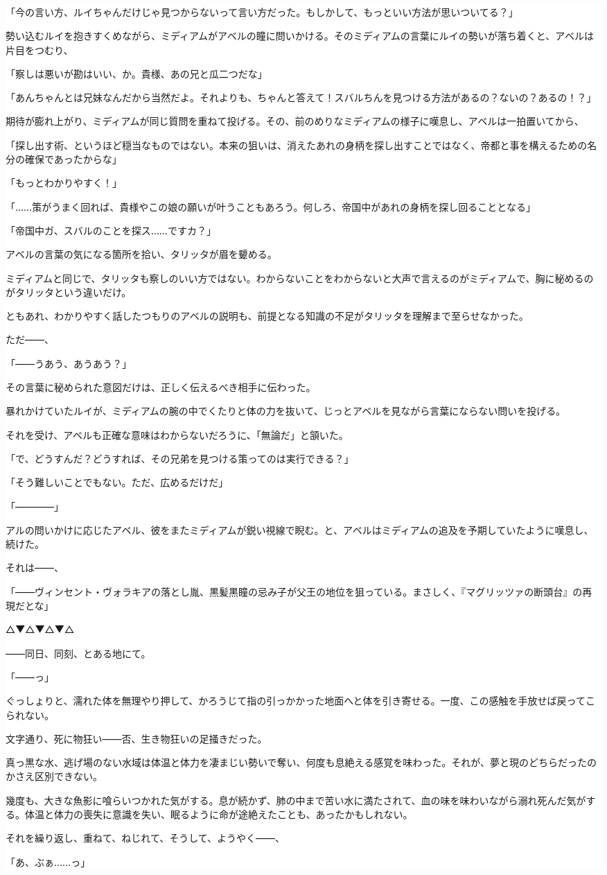 「今の言い方、ルイちゃんだけじゃ見つからないって言い方だった。もしかして、もっといい方法が思いついてる？」

勢い込むルイを抱きすくめながら、ミディアムがアベルの瞳に問いかける。そのミディアムの言葉にルイの勢いが落ち着くと、アベルは片目をつむり、

「察しは悪いが勘はいい、か。貴様、あの兄と瓜二つだな」

「あんちゃんとは兄妹なんだから当然だよ。それよりも、ちゃんと答えて！スバルちんを見つける方法があるの？ないの？あるの！？」

期待が膨れ上がり、ミディアムが同じ質問を重ねて投げる。その、前のめりなミディアムの様子に嘆息し、アベルは一拍置いてから、

「探し出す術、というほど穏当なものではない。本来の狙いは、消えたあれの身柄を探し出すことではなく、帝都と事を構えるための名分の確保であったからな」

「もっとわかりやすく！」

「……策がうまく回れば、貴様やこの娘の願いが叶うこともあろう。何しろ、帝国中があれの身柄を探し回ることとなる」

「帝国中ガ、スバルのことを探ス……ですカ？」

アベルの言葉の気になる箇所を拾い、タリッタが眉を顰める。

ミディアムと同じで、タリッタも察しのいい方ではない。わからないことをわからないと大声で言えるのがミディアムで、胸に秘めるのがタリッタという違いだけ。

ともあれ、わかりやすく話したつもりのアベルの説明も、前提となる知識の不足がタリッタを理解まで至らせなかった。

ただ――、

「――うあう、あうあう？」

その言葉に秘められた意図だけは、正しく伝えるべき相手に伝わった。

暴れかけていたルイが、ミディアムの腕の中でくたりと体の力を抜いて、じっとアベルを見ながら言葉にならない問いを投げる。

それを受け、アベルも正確な意味はわからないだろうに、「無論だ」と頷いた。

「で、どうすんだ？どうすれば、その兄弟を見つける策ってのは実行できる？」

「そう難しいことでもない。ただ、広めるだけだ」

「――――」

アルの問いかけに応じたアベル、彼をまたミディアムが鋭い視線で睨む。と、アベルはミディアムの追及を予期していたように嘆息し、続けた。

それは――、

「――ヴィンセント・ヴォラキアの落とし胤、黒髪黒瞳の忌み子が父王の地位を狙っている。まさしく、『マグリッツァの断頭台』の再現だとな」

△▼△▼△▼△

――同日、同刻、とある地にて。

「――っ」

ぐっしょりと、濡れた体を無理やり押して、かろうじて指の引っかかった地面へと体を引き寄せる。一度、この感触を手放せば戻ってこられない。

文字通り、死に物狂い――否、生き物狂いの足掻きだった。

真っ黒な水、逃げ場のない水域は体温と体力を凄まじい勢いで奪い、何度も息絶える感覚を味わった。それが、夢と現のどちらだったのかさえ区別できない。

幾度も、大きな魚影に喰らいつかれた気がする。息が続かず、肺の中まで苦い水に満たされて、血の味を味わいながら溺れ死んだ気がする。体温と体力の喪失に意識を失い、眠るように命が途絶えたことも、あったかもしれない。

それを繰り返し、重ねて、ねじれて、そうして、ようやく――、

「あ、ぶぁ……っ」
